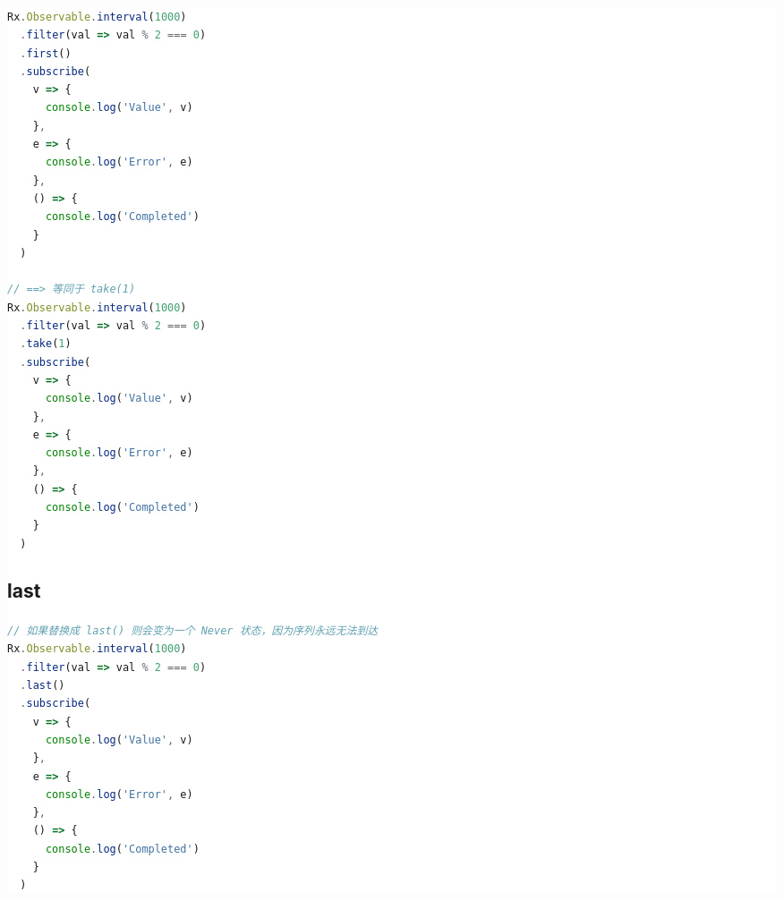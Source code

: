 ```js
Rx.Observable.interval(1000)
  .filter(val => val % 2 === 0)
  .first()
  .subscribe(
    v => {
      console.log('Value', v)
    },
    e => {
      console.log('Error', e)
    },
    () => {
      console.log('Completed')
    }
  )

// ==> 等同于 take(1)
Rx.Observable.interval(1000)
  .filter(val => val % 2 === 0)
  .take(1)
  .subscribe(
    v => {
      console.log('Value', v)
    },
    e => {
      console.log('Error', e)
    },
    () => {
      console.log('Completed')
    }
  )
```

## last

```js
// 如果替换成 last() 则会变为一个 Never 状态，因为序列永远无法到达
Rx.Observable.interval(1000)
  .filter(val => val % 2 === 0)
  .last()
  .subscribe(
    v => {
      console.log('Value', v)
    },
    e => {
      console.log('Error', e)
    },
    () => {
      console.log('Completed')
    }
  )
```
